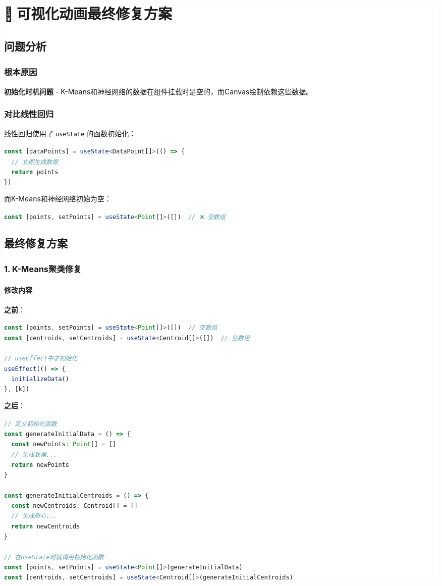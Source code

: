 # 🎯 可视化动画最终修复方案

## 问题分析

### 根本原因
**初始化时机问题** - K-Means和神经网络的数据在组件挂载时是空的，而Canvas绘制依赖这些数据。

### 对比线性回归
线性回归使用了 `useState` 的函数初始化：
```typescript
const [dataPoints] = useState<DataPoint[]>(() => {
  // 立即生成数据
  return points
})
```

而K-Means和神经网络初始为空：
```typescript
const [points, setPoints] = useState<Point[]>([])  // ❌ 空数组
```

## 最终修复方案

### 1. K-Means聚类修复

#### 修改内容

**之前**：
```typescript
const [points, setPoints] = useState<Point[]>([])  // 空数组
const [centroids, setCentroids] = useState<Centroid[]>([])  // 空数组

// useEffect中才初始化
useEffect(() => {
  initializeData()
}, [k])
```

**之后**：
```typescript
// 定义初始化函数
const generateInitialData = () => {
  const newPoints: Point[] = []
  // 生成数据...
  return newPoints
}

const generateInitialCentroids = () => {
  const newCentroids: Centroid[] = []
  // 生成质心...
  return newCentroids
}

// 在useState时就调用初始化函数
const [points, setPoints] = useState<Point[]>(generateInitialData)
const [centroids, setCentroids] = useState<Centroid[]>(generateInitialCentroids)
```
